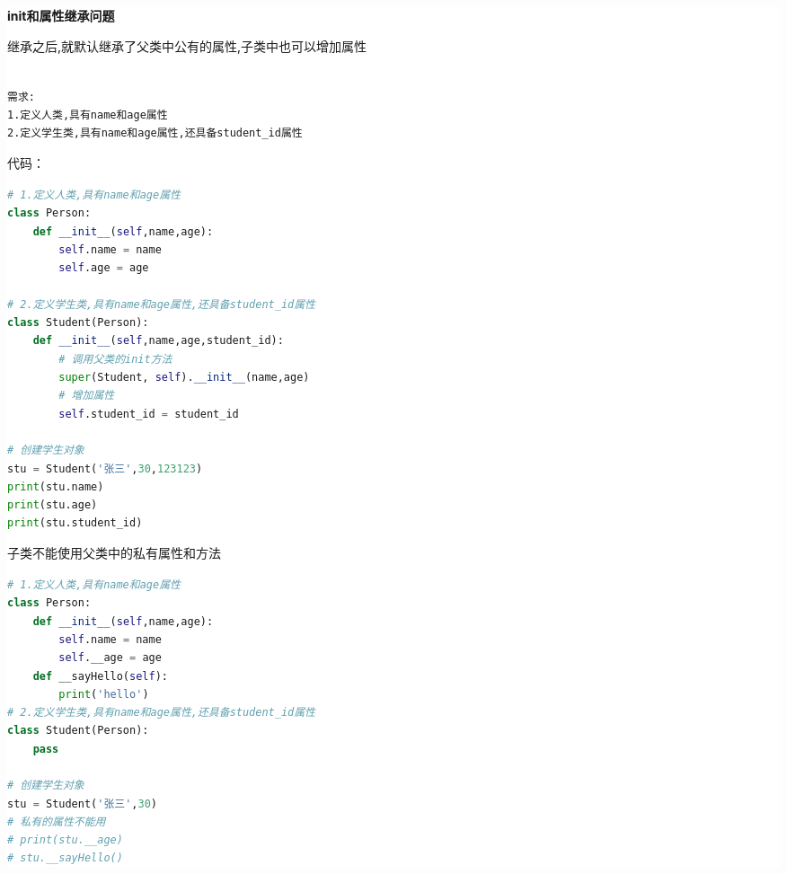 **init和属性继承问题**

继承之后,就默认继承了父类中公有的属性,子类中也可以增加属性

```

需求:
1.定义人类,具有name和age属性
2.定义学生类,具有name和age属性,还具备student_id属性

```

代码：

```python
# 1.定义人类,具有name和age属性
class Person:
    def __init__(self,name,age):
        self.name = name
        self.age = age

# 2.定义学生类,具有name和age属性,还具备student_id属性
class Student(Person):
    def __init__(self,name,age,student_id):
        # 调用父类的init方法
        super(Student, self).__init__(name,age)
        # 增加属性
        self.student_id = student_id

# 创建学生对象
stu = Student('张三',30,123123)
print(stu.name)
print(stu.age)
print(stu.student_id)
```

子类不能使用父类中的私有属性和方法

```python
# 1.定义人类,具有name和age属性
class Person:
    def __init__(self,name,age):
        self.name = name
        self.__age = age
    def __sayHello(self):
        print('hello')
# 2.定义学生类,具有name和age属性,还具备student_id属性
class Student(Person):
    pass

# 创建学生对象
stu = Student('张三',30)
# 私有的属性不能用
# print(stu.__age)
# stu.__sayHello()
```
